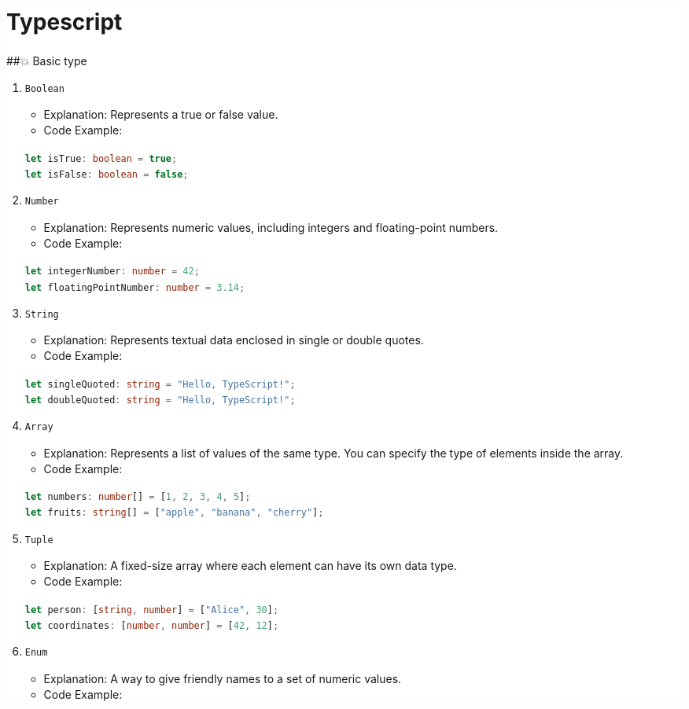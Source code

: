 # Typescript

##💥 Basic type

1. `Boolean`

   - Explanation: Represents a true or false value.
   - Code Example:

   ```ts
   let isTrue: boolean = true;
   let isFalse: boolean = false;
   ```

2. `Number`

   - Explanation: Represents numeric values, including integers and floating-point numbers.
   - Code Example:

   ```ts
   let integerNumber: number = 42;
   let floatingPointNumber: number = 3.14;
   ```

3. `String`

   - Explanation: Represents textual data enclosed in single or double quotes.
   - Code Example:

   ```ts
   let singleQuoted: string = "Hello, TypeScript!";
   let doubleQuoted: string = "Hello, TypeScript!";
   ```

4. `Array`

   - Explanation: Represents a list of values of the same type. You can specify the type of elements inside the array.
   - Code Example:

   ```ts
   let numbers: number[] = [1, 2, 3, 4, 5];
   let fruits: string[] = ["apple", "banana", "cherry"];
   ```

5. `Tuple`

   - Explanation: A fixed-size array where each element can have its own data type.
   - Code Example:

   ```ts
   let person: [string, number] = ["Alice", 30];
   let coordinates: [number, number] = [42, 12];
   ```

6. `Enum`

   - Explanation: A way to give friendly names to a set of numeric values.
   - Code Example:
